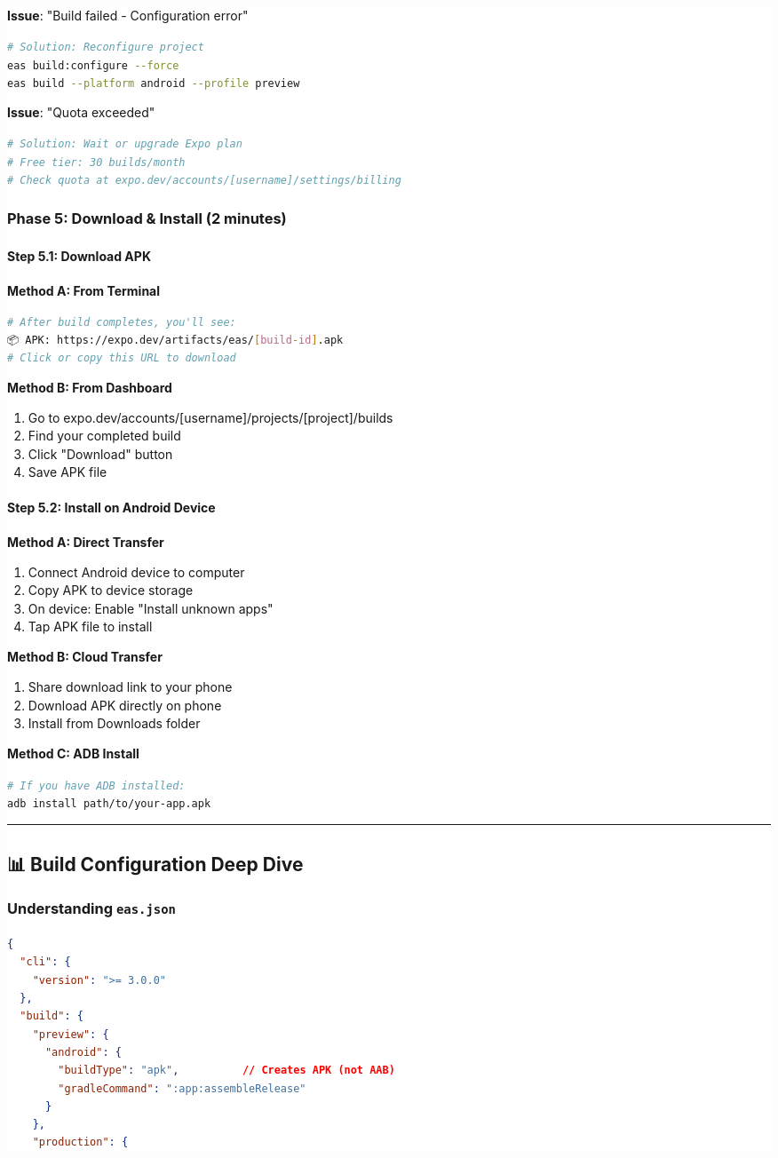 **Issue**: "Build failed - Configuration error"
```bash
# Solution: Reconfigure project
eas build:configure --force
eas build --platform android --profile preview
```

**Issue**: "Quota exceeded"
```bash
# Solution: Wait or upgrade Expo plan
# Free tier: 30 builds/month
# Check quota at expo.dev/accounts/[username]/settings/billing
```

### **Phase 5: Download & Install** (2 minutes)

#### Step 5.1: Download APK
**Method A: From Terminal**
```bash
# After build completes, you'll see:
📦 APK: https://expo.dev/artifacts/eas/[build-id].apk
# Click or copy this URL to download
```

**Method B: From Dashboard**
1. Go to expo.dev/accounts/[username]/projects/[project]/builds
2. Find your completed build
3. Click "Download" button
4. Save APK file

#### Step 5.2: Install on Android Device

**Method A: Direct Transfer**
1. Connect Android device to computer
2. Copy APK to device storage
3. On device: Enable "Install unknown apps"
4. Tap APK file to install

**Method B: Cloud Transfer**
1. Share download link to your phone
2. Download APK directly on phone
3. Install from Downloads folder

**Method C: ADB Install**
```bash
# If you have ADB installed:
adb install path/to/your-app.apk
```

---

## 📊 Build Configuration Deep Dive

### Understanding `eas.json`
```json
{
  "cli": {
    "version": ">= 3.0.0"
  },
  "build": {
    "preview": {
      "android": {
        "buildType": "apk",          // Creates APK (not AAB)
        "gradleCommand": ":app:assembleRelease"
      }
    },
    "production": {
```